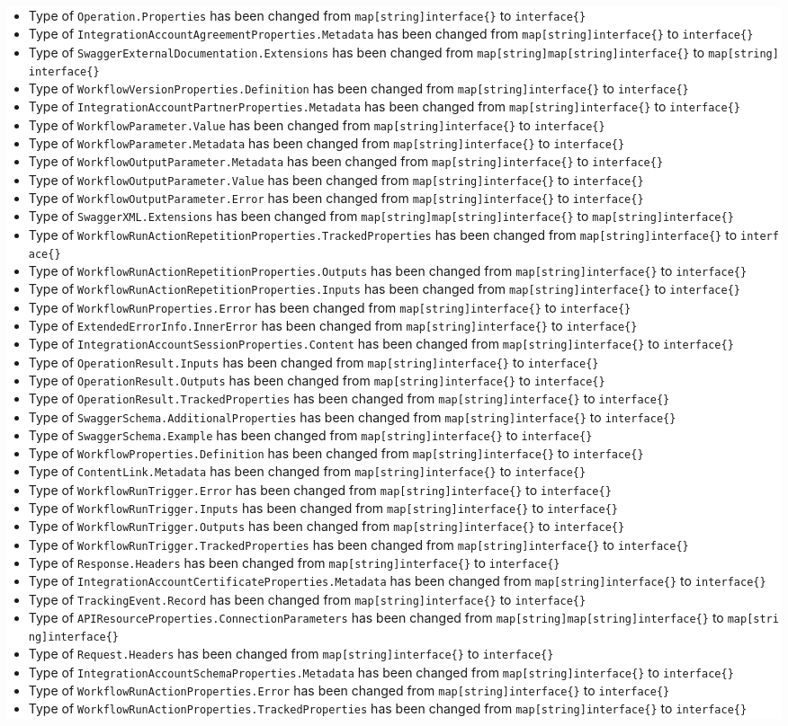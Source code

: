 - Type of `Operation.Properties` has been changed from `map[string]interface{}` to `interface{}`
- Type of `IntegrationAccountAgreementProperties.Metadata` has been changed from `map[string]interface{}` to `interface{}`
- Type of `SwaggerExternalDocumentation.Extensions` has been changed from `map[string]map[string]interface{}` to `map[string]interface{}`
- Type of `WorkflowVersionProperties.Definition` has been changed from `map[string]interface{}` to `interface{}`
- Type of `IntegrationAccountPartnerProperties.Metadata` has been changed from `map[string]interface{}` to `interface{}`
- Type of `WorkflowParameter.Value` has been changed from `map[string]interface{}` to `interface{}`
- Type of `WorkflowParameter.Metadata` has been changed from `map[string]interface{}` to `interface{}`
- Type of `WorkflowOutputParameter.Metadata` has been changed from `map[string]interface{}` to `interface{}`
- Type of `WorkflowOutputParameter.Value` has been changed from `map[string]interface{}` to `interface{}`
- Type of `WorkflowOutputParameter.Error` has been changed from `map[string]interface{}` to `interface{}`
- Type of `SwaggerXML.Extensions` has been changed from `map[string]map[string]interface{}` to `map[string]interface{}`
- Type of `WorkflowRunActionRepetitionProperties.TrackedProperties` has been changed from `map[string]interface{}` to `interface{}`
- Type of `WorkflowRunActionRepetitionProperties.Outputs` has been changed from `map[string]interface{}` to `interface{}`
- Type of `WorkflowRunActionRepetitionProperties.Inputs` has been changed from `map[string]interface{}` to `interface{}`
- Type of `WorkflowRunProperties.Error` has been changed from `map[string]interface{}` to `interface{}`
- Type of `ExtendedErrorInfo.InnerError` has been changed from `map[string]interface{}` to `interface{}`
- Type of `IntegrationAccountSessionProperties.Content` has been changed from `map[string]interface{}` to `interface{}`
- Type of `OperationResult.Inputs` has been changed from `map[string]interface{}` to `interface{}`
- Type of `OperationResult.Outputs` has been changed from `map[string]interface{}` to `interface{}`
- Type of `OperationResult.TrackedProperties` has been changed from `map[string]interface{}` to `interface{}`
- Type of `SwaggerSchema.AdditionalProperties` has been changed from `map[string]interface{}` to `interface{}`
- Type of `SwaggerSchema.Example` has been changed from `map[string]interface{}` to `interface{}`
- Type of `WorkflowProperties.Definition` has been changed from `map[string]interface{}` to `interface{}`
- Type of `ContentLink.Metadata` has been changed from `map[string]interface{}` to `interface{}`
- Type of `WorkflowRunTrigger.Error` has been changed from `map[string]interface{}` to `interface{}`
- Type of `WorkflowRunTrigger.Inputs` has been changed from `map[string]interface{}` to `interface{}`
- Type of `WorkflowRunTrigger.Outputs` has been changed from `map[string]interface{}` to `interface{}`
- Type of `WorkflowRunTrigger.TrackedProperties` has been changed from `map[string]interface{}` to `interface{}`
- Type of `Response.Headers` has been changed from `map[string]interface{}` to `interface{}`
- Type of `IntegrationAccountCertificateProperties.Metadata` has been changed from `map[string]interface{}` to `interface{}`
- Type of `TrackingEvent.Record` has been changed from `map[string]interface{}` to `interface{}`
- Type of `APIResourceProperties.ConnectionParameters` has been changed from `map[string]map[string]interface{}` to `map[string]interface{}`
- Type of `Request.Headers` has been changed from `map[string]interface{}` to `interface{}`
- Type of `IntegrationAccountSchemaProperties.Metadata` has been changed from `map[string]interface{}` to `interface{}`
- Type of `WorkflowRunActionProperties.Error` has been changed from `map[string]interface{}` to `interface{}`
- Type of `WorkflowRunActionProperties.TrackedProperties` has been changed from `map[string]interface{}` to `interface{}`